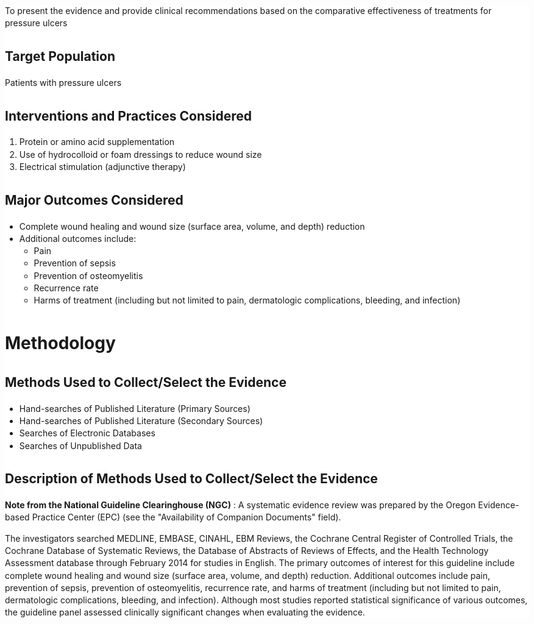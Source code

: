 
To present the evidence and provide clinical recommendations based on the comparative effectiveness of treatments for pressure ulcers

## Target Population



Patients with pressure ulcers

## Interventions and Practices Considered



  1. Protein or amino acid supplementation 
  2. Use of hydrocolloid or foam dressings to reduce wound size 
  3. Electrical stimulation (adjunctive therapy) 



## Major Outcomes Considered


  * Complete wound healing and wound size (surface area, volume, and depth) reduction 
  * Additional outcomes include: 
    * Pain 
    * Prevention of sepsis 
    * Prevention of osteomyelitis 
    * Recurrence rate 
    * Harms of treatment (including but not limited to pain, dermatologic complications, bleeding, and infection) 



# Methodology

## Methods Used to Collect/Select the Evidence

- Hand-searches of Published Literature (Primary Sources)
- Hand-searches of Published Literature (Secondary Sources)
- Searches of Electronic Databases
- Searches of Unpublished Data

## Description of Methods Used to Collect/Select the Evidence



**Note from the National Guideline Clearinghouse (NGC)** : A systematic evidence review was prepared by the Oregon Evidence-based Practice Center (EPC) (see the "Availability of Companion Documents" field). 

The investigators searched MEDLINE, EMBASE, CINAHL, EBM Reviews, the Cochrane Central Register of Controlled Trials, the Cochrane Database of Systematic Reviews, the Database of Abstracts of Reviews of Effects, and the Health Technology Assessment database through February 2014 for studies in English. The primary outcomes of interest for this guideline include complete wound healing and wound size (surface area, volume, and depth) reduction. Additional outcomes include pain, prevention of sepsis, prevention of osteomyelitis, recurrence rate, and harms of treatment (including but not limited to pain, dermatologic complications, bleeding, and infection). Although most studies reported statistical significance of various outcomes, the guideline panel assessed clinically significant changes when evaluating the evidence.
